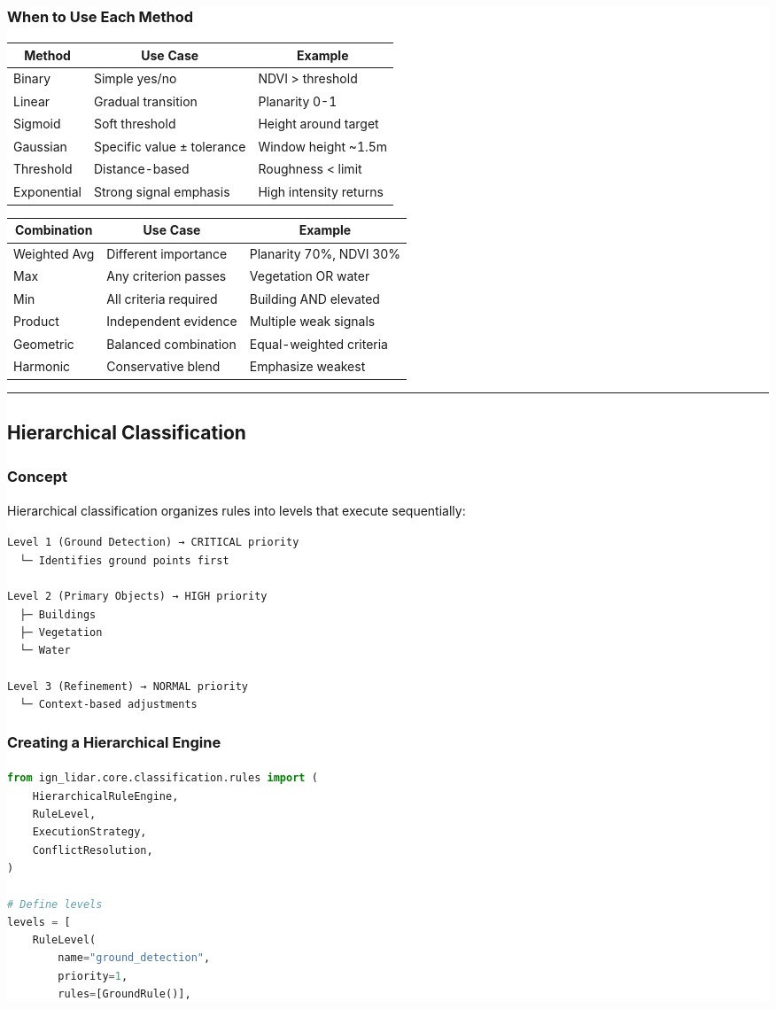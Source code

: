 ### When to Use Each Method

| Method      | Use Case                   | Example                |
| ----------- | -------------------------- | ---------------------- |
| Binary      | Simple yes/no              | NDVI > threshold       |
| Linear      | Gradual transition         | Planarity 0-1          |
| Sigmoid     | Soft threshold             | Height around target   |
| Gaussian    | Specific value ± tolerance | Window height ~1.5m    |
| Threshold   | Distance-based             | Roughness < limit      |
| Exponential | Strong signal emphasis     | High intensity returns |

| Combination  | Use Case              | Example                 |
| ------------ | --------------------- | ----------------------- |
| Weighted Avg | Different importance  | Planarity 70%, NDVI 30% |
| Max          | Any criterion passes  | Vegetation OR water     |
| Min          | All criteria required | Building AND elevated   |
| Product      | Independent evidence  | Multiple weak signals   |
| Geometric    | Balanced combination  | Equal-weighted criteria |
| Harmonic     | Conservative blend    | Emphasize weakest       |

---

## Hierarchical Classification

### Concept

Hierarchical classification organizes rules into levels that execute sequentially:

```
Level 1 (Ground Detection) → CRITICAL priority
  └─ Identifies ground points first

Level 2 (Primary Objects) → HIGH priority
  ├─ Buildings
  ├─ Vegetation
  └─ Water

Level 3 (Refinement) → NORMAL priority
  └─ Context-based adjustments
```

### Creating a Hierarchical Engine

```python
from ign_lidar.core.classification.rules import (
    HierarchicalRuleEngine,
    RuleLevel,
    ExecutionStrategy,
    ConflictResolution,
)

# Define levels
levels = [
    RuleLevel(
        name="ground_detection",
        priority=1,
        rules=[GroundRule()],
```